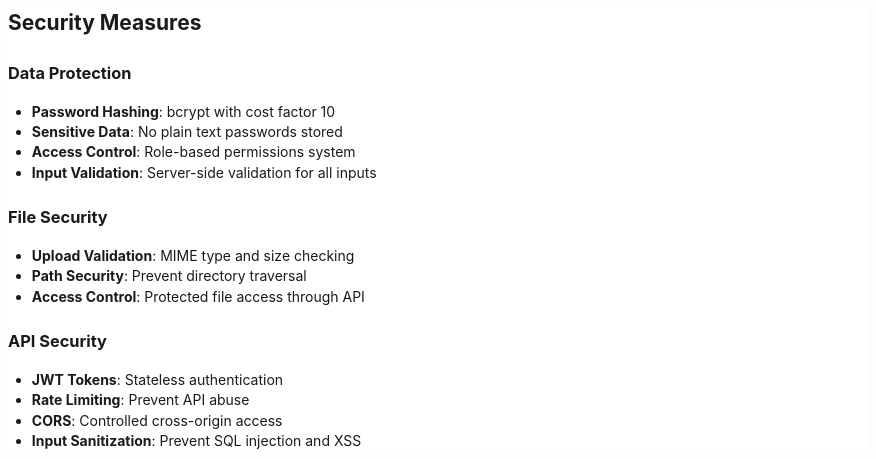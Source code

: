 ## Security Measures

### Data Protection
- **Password Hashing**: bcrypt with cost factor 10
- **Sensitive Data**: No plain text passwords stored
- **Access Control**: Role-based permissions system
- **Input Validation**: Server-side validation for all inputs

### File Security
- **Upload Validation**: MIME type and size checking
- **Path Security**: Prevent directory traversal
- **Access Control**: Protected file access through API

### API Security
- **JWT Tokens**: Stateless authentication
- **Rate Limiting**: Prevent API abuse
- **CORS**: Controlled cross-origin access
- **Input Sanitization**: Prevent SQL injection and XSS
